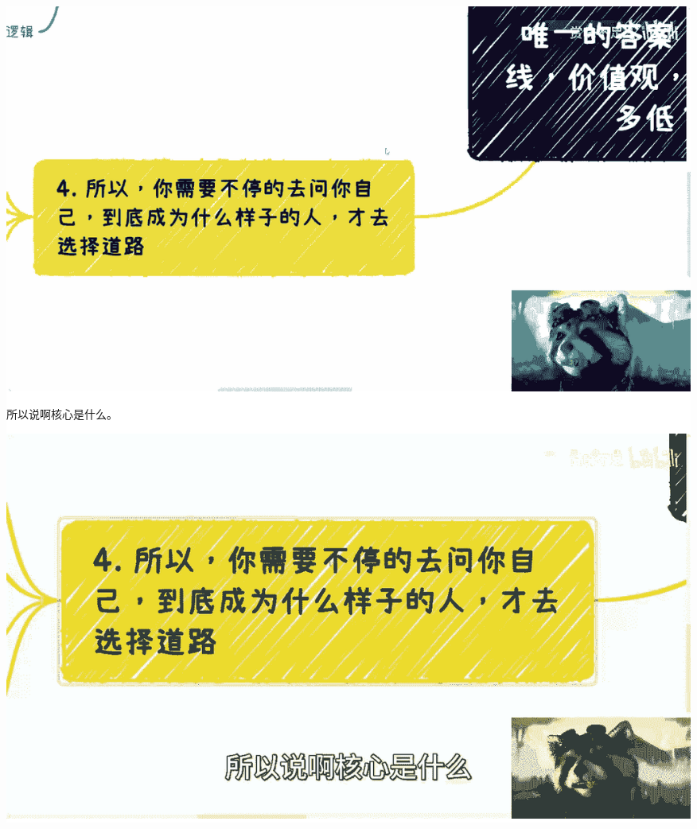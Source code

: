 ![](img/c4ee2baab0c8a7e2d13837084af1ff2c_69.png)

所以说啊核心是什么。

![](img/c4ee2baab0c8a7e2d13837084af1ff2c_71.png)
